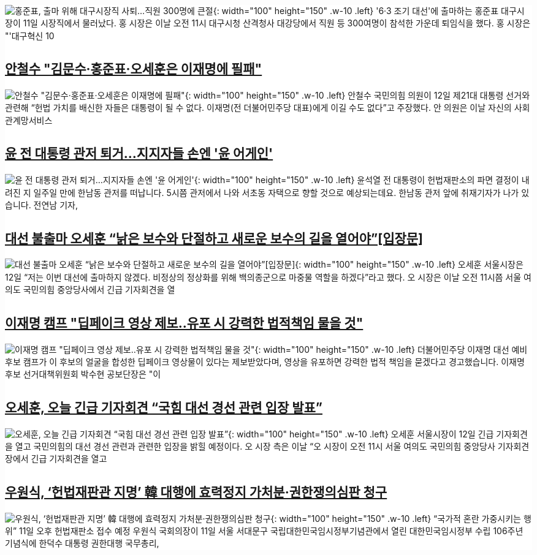 ![홍준표, 출마 위해 대구시장직 사퇴…직원 300명에 큰절](https://mimgnews.pstatic.net/image/origin/025/2025/04/11/3433562.jpg?type=nf220_150){: width="100" height="150" .w-10 .left}
'6·3 조기 대선'에 출마하는 홍준표 대구시장이 11일 시장직에서 물러났다. 홍 시장은 이날 오전 11시 대구시청 산격청사 대강당에서 직원 등 300여명이 참석한 가운데 퇴임식을 했다. 홍 시장은 "'대구혁신 10

## [안철수 "김문수·홍준표·오세훈은 이재명에 필패"](https://n.news.naver.com/mnews/article/018/0005986100)

![안철수 "김문수·홍준표·오세훈은 이재명에 필패"](https://mimgnews.pstatic.net/image/origin/018/2025/04/12/5986100.jpg?type=nf220_150){: width="100" height="150" .w-10 .left}
안철수 국민의힘 의원이 12일 제21대 대통령 선거와 관련해 “헌법 가치를 배신한 자들은 대통령이 될 수 없다. 이재명(전 더불어민주당 대표)에게 이길 수도 없다”고 주장했다. 안 의원은 이날 자신의 사회관계망서비스

## [윤 전 대통령 관저 퇴거…지지자들 손엔 '윤 어게인'](https://n.news.naver.com/mnews/article/055/0001248556)

![윤 전 대통령 관저 퇴거…지지자들 손엔 '윤 어게인'](https://mimgnews.pstatic.net/image/origin/055/2025/04/11/1248556.jpg?type=nf220_150){: width="100" height="150" .w-10 .left}
윤석열 전 대통령이 헌법재판소의 파면 결정이 내려진 지 일주일 만에 한남동 관저를 떠납니다. 5시쯤 관저에서 나와 서초동 자택으로 향할 것으로 예상되는데요. 한남동 관저 앞에 취재기자가 나가 있습니다. 전연남 기자,

## [대선 불출마 오세훈 “낡은 보수와 단절하고 새로운 보수의 길을 열어야”[입장문]](https://n.news.naver.com/mnews/article/009/0005475160)

![대선 불출마 오세훈 “낡은 보수와 단절하고 새로운 보수의 길을 열어야”[입장문]](https://mimgnews.pstatic.net/image/origin/009/2025/04/12/5475160.jpg?type=nf220_150){: width="100" height="150" .w-10 .left}
오세훈 서울시장은 12일 “저는 이번 대선에 출마하지 않겠다. 비정상의 정상화를 위해 백의종군으로 마중물 역할을 하겠다”라고 했다. 오 시장은 이날 오전 11시쯤 서울 여의도 국민의힘 중앙당사에서 긴급 기자회견을 열

## [이재명 캠프 "딥페이크 영상 제보‥유포 시 강력한 법적책임 물을 것"](https://n.news.naver.com/mnews/article/214/0001417687)

![이재명 캠프 "딥페이크 영상 제보‥유포 시 강력한 법적책임 물을 것"](https://mimgnews.pstatic.net/image/origin/214/2025/04/11/1417687.jpg?type=nf220_150){: width="100" height="150" .w-10 .left}
더불어민주당 이재명 대선 예비후보 캠프가 이 후보의 얼굴을 합성한 딥페이크 영상물이 있다는 제보받았다며, 영상을 유포하면 강력한 법적 책임을 묻겠다고 경고했습니다. 이재명 후보 선거대책위원회 박수현 공보단장은 "이

## [오세훈, 오늘 긴급 기자회견 “국힘 대선 경선 관련 입장 발표”](https://n.news.naver.com/mnews/article/023/0003899149)

![오세훈, 오늘 긴급 기자회견 “국힘 대선 경선 관련 입장 발표”](https://mimgnews.pstatic.net/image/origin/023/2025/04/12/3899149.jpg?type=nf220_150){: width="100" height="150" .w-10 .left}
오세훈 서울시장이 12일 긴급 기자회견을 열고 국민의힘의 대선 경선 관련과 관련한 입장을 밝힐 예정이다. 오 시장 측은 이날 “오 시장이 오전 11시 서울 여의도 국민의힘 중앙당사 기자회견장에서 긴급 기자회견을 열고

## [우원식, ‘헌법재판관 지명’ 韓 대행에 효력정지 가처분·권한쟁의심판 청구](https://n.news.naver.com/mnews/article/016/0002456109)

![우원식, ‘헌법재판관 지명’ 韓 대행에 효력정지 가처분·권한쟁의심판 청구](https://mimgnews.pstatic.net/image/origin/016/2025/04/11/2456109.jpg?type=nf220_150){: width="100" height="150" .w-10 .left}
“국가적 혼란 가중시키는 행위” 11일 오후 헌법재판소 접수 예정 우원식 국회의장이 11일 서울 서대문구 국립대한민국임시정부기념관에서 열린 대한민국임시정부 수립 106주년 기념식에 한덕수 대통령 권한대행 국무총리,
